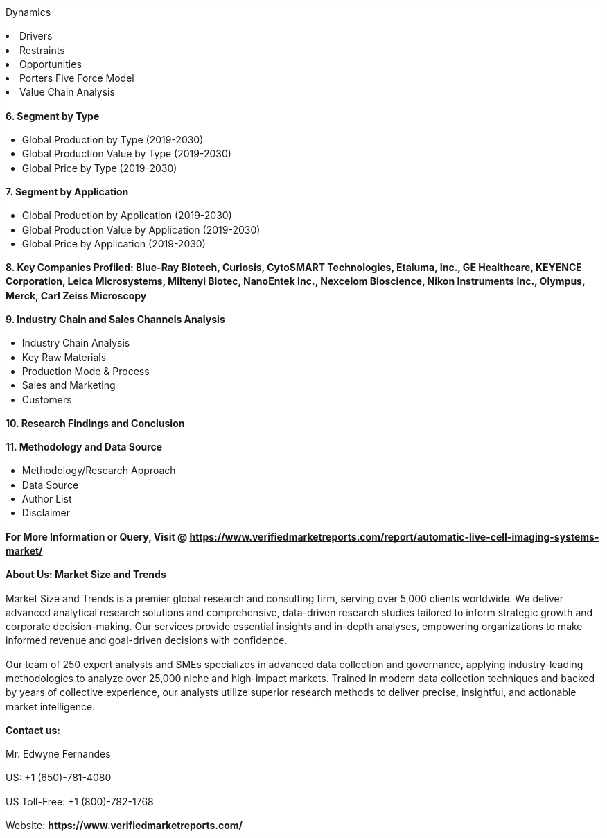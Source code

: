 Dynamics</li><li>Drivers</li><li>Restraints</li><li>Opportunities</li><li>Porters Five Force Model</li><li>Value Chain Analysis&nbsp;</li></ul><p><strong>6. Segment by Type</strong></p><ul><li>Global Production by Type (2019-2030)</li><li>Global Production Value by Type (2019-2030)</li><li>Global Price by Type (2019-2030)</li></ul><p><strong>7. Segment by Application</strong></p><ul><li>Global Production by Application (2019-2030)</li><li>Global Production Value by Application (2019-2030)</li><li>Global Price by Application (2019-2030)</li></ul><p><strong>8. Key Companies Profiled: Blue-Ray Biotech, Curiosis, CytoSMART Technologies, Etaluma, Inc., GE Healthcare, KEYENCE Corporation, Leica Microsystems, Miltenyi Biotec, NanoEntek Inc., Nexcelom Bioscience, Nikon Instruments Inc., Olympus, Merck, Carl Zeiss Microscopy</strong></p><p><strong>9. Industry Chain and Sales Channels Analysis</strong></p><ul><li>Industry Chain Analysis</li><li>Key Raw Materials</li><li>Production Mode &amp; Process</li><li>Sales and Marketing</li><li>Customers</li></ul><p><strong>10. Research Findings and Conclusion</strong></p><p><strong>11. Methodology and Data Source</strong></p><ul><li>Methodology/Research Approach</li><li>Data Source</li><li>Author List</li><li>Disclaimer</li></ul></p><p><strong>For More Information or Query, Visit @ <a href="https://www.verifiedmarketreports.com/report/automatic-live-cell-imaging-systems-market/">https://www.verifiedmarketreports.com/report/automatic-live-cell-imaging-systems-market/</a></strong></p><p><strong>About Us: Market Size and Trends</strong></p><p>Market Size and Trends is a premier global research and consulting firm, serving over 5,000 clients worldwide. We deliver advanced analytical research solutions and comprehensive, data-driven research studies tailored to inform strategic growth and corporate decision-making. Our services provide essential insights and in-depth analyses, empowering organizations to make informed revenue and goal-driven decisions with confidence.</p><p>Our team of 250 expert analysts and SMEs specializes in advanced data collection and governance, applying industry-leading methodologies to analyze over 25,000 niche and high-impact markets. Trained in modern data collection techniques and backed by years of collective experience, our analysts utilize superior research methods to deliver precise, insightful, and actionable market intelligence.</p><p><strong>Contact us:</strong></p><p>Mr. Edwyne Fernandes</p><p>US: +1 (650)-781-4080</p><p>US Toll-Free: +1 (800)-782-1768</p><p>Website: <strong><a href="https://www.verifiedmarketreports.com/">https://www.verifiedmarketreports.com/</a></strong></p>
